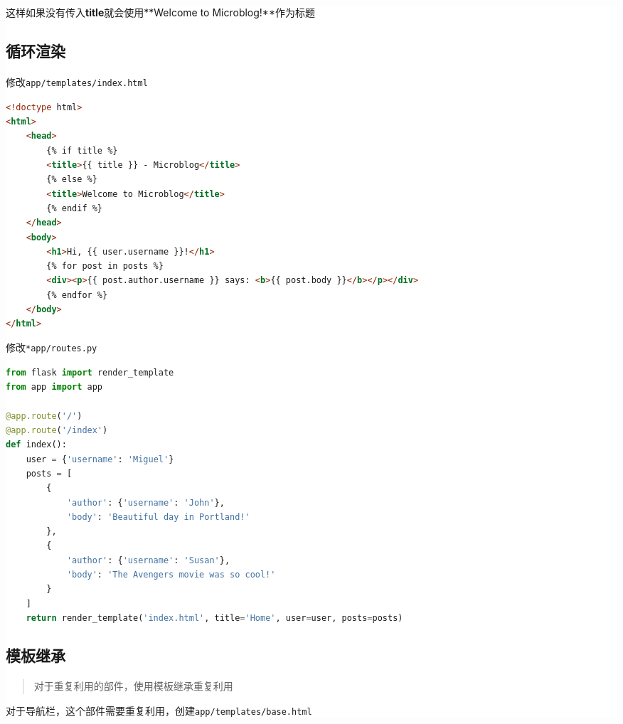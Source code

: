 这样如果没有传入**title**就会使用**Welcome to Microblog!**作为标题

## 循环渲染

修改`app/templates/index.html`

```html
<!doctype html>
<html>
    <head>
        {% if title %}
        <title>{{ title }} - Microblog</title>
        {% else %}
        <title>Welcome to Microblog</title>
        {% endif %}
    </head>
    <body>
        <h1>Hi, {{ user.username }}!</h1>
        {% for post in posts %}
        <div><p>{{ post.author.username }} says: <b>{{ post.body }}</b></p></div>
        {% endfor %}
    </body>
</html>
```

修改`*app/routes.py`

```py
from flask import render_template
from app import app

@app.route('/')
@app.route('/index')
def index():
    user = {'username': 'Miguel'}
    posts = [
        {
            'author': {'username': 'John'},
            'body': 'Beautiful day in Portland!'
        },
        {
            'author': {'username': 'Susan'},
            'body': 'The Avengers movie was so cool!'
        }
    ]
    return render_template('index.html', title='Home', user=user, posts=posts)
```

## 模板继承

> 对于重复利用的部件，使用模板继承重复利用

对于导航栏，这个部件需要重复利用，创建`app/templates/base.html`
